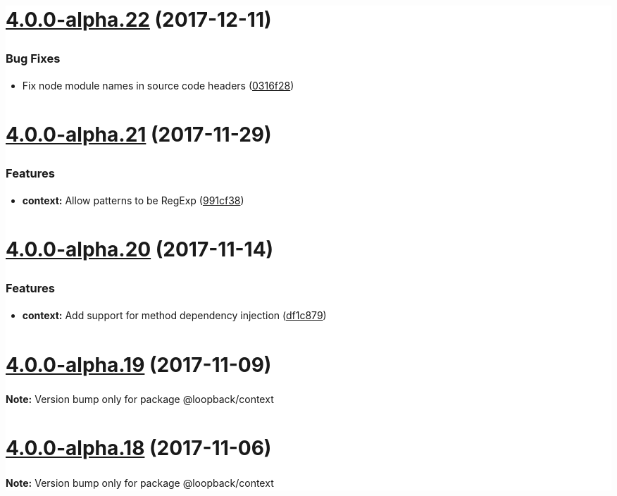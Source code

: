 # [4.0.0-alpha.22](https://github.com/loopbackio/loopback-next/compare/@loopback/context@4.0.0-alpha.21...@loopback/context@4.0.0-alpha.22) (2017-12-11)

### Bug Fixes

- Fix node module names in source code headers
  ([0316f28](https://github.com/loopbackio/loopback-next/commit/0316f28))

<a name="4.0.0-alpha.21"></a>

# [4.0.0-alpha.21](https://github.com/loopbackio/loopback-next/compare/@loopback/context@4.0.0-alpha.20...@loopback/context@4.0.0-alpha.21) (2017-11-29)

### Features

- **context:** Allow patterns to be RegExp
  ([991cf38](https://github.com/loopbackio/loopback-next/commit/991cf38))

<a name="4.0.0-alpha.20"></a>

# [4.0.0-alpha.20](https://github.com/loopbackio/loopback-next/compare/@loopback/context@4.0.0-alpha.19...@loopback/context@4.0.0-alpha.20) (2017-11-14)

### Features

- **context:** Add support for method dependency injection
  ([df1c879](https://github.com/loopbackio/loopback-next/commit/df1c879))

<a name="4.0.0-alpha.19"></a>

# [4.0.0-alpha.19](https://github.com/loopbackio/loopback-next/compare/@loopback/context@4.0.0-alpha.18...@loopback/context@4.0.0-alpha.19) (2017-11-09)

**Note:** Version bump only for package @loopback/context

<a name="4.0.0-alpha.18"></a>

# [4.0.0-alpha.18](https://github.com/loopbackio/loopback-next/compare/@loopback/context@4.0.0-alpha.17...@loopback/context@4.0.0-alpha.18) (2017-11-06)

**Note:** Version bump only for package @loopback/context

<a name="4.0.0-alpha.17"></a>
